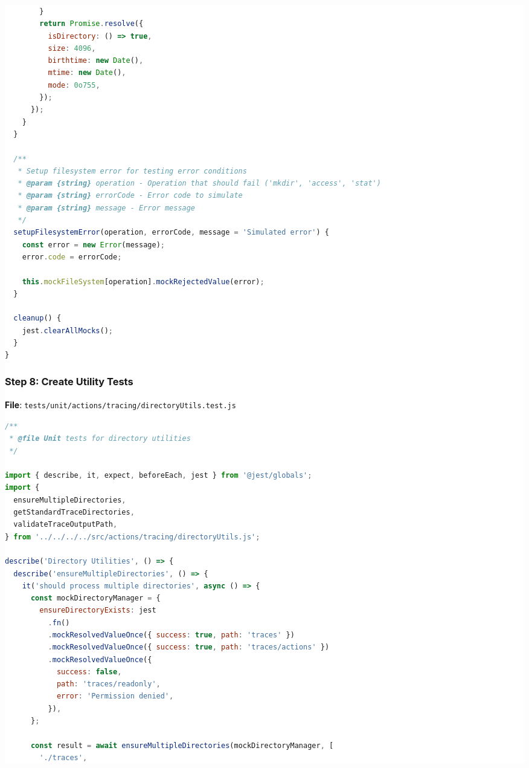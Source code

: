 ```javascript
        }
        return Promise.resolve({
          isDirectory: () => true,
          size: 4096,
          birthtime: new Date(),
          mtime: new Date(),
          mode: 0o755,
        });
      });
    }
  }

  /**
   * Setup filesystem error for testing error conditions
   * @param {string} operation - Operation that should fail ('mkdir', 'access', 'stat')
   * @param {string} errorCode - Error code to simulate
   * @param {string} message - Error message
   */
  setupFilesystemError(operation, errorCode, message = 'Simulated error') {
    const error = new Error(message);
    error.code = errorCode;

    this.mockFileSystem[operation].mockRejectedValue(error);
  }

  cleanup() {
    jest.clearAllMocks();
  }
}
```

### Step 8: Create Utility Tests

**File**: `tests/unit/actions/tracing/directoryUtils.test.js`

```javascript
/**
 * @file Unit tests for directory utilities
 */

import { describe, it, expect, beforeEach, jest } from '@jest/globals';
import {
  ensureMultipleDirectories,
  getStandardTraceDirectories,
  validateTraceOutputPath,
} from '../../../../src/actions/tracing/directoryUtils.js';

describe('Directory Utilities', () => {
  describe('ensureMultipleDirectories', () => {
    it('should process multiple directories', async () => {
      const mockDirectoryManager = {
        ensureDirectoryExists: jest
          .fn()
          .mockResolvedValueOnce({ success: true, path: 'traces' })
          .mockResolvedValueOnce({ success: true, path: 'traces/actions' })
          .mockResolvedValueOnce({
            success: false,
            path: 'traces/readonly',
            error: 'Permission denied',
          }),
      };

      const result = await ensureMultipleDirectories(mockDirectoryManager, [
        './traces',
```